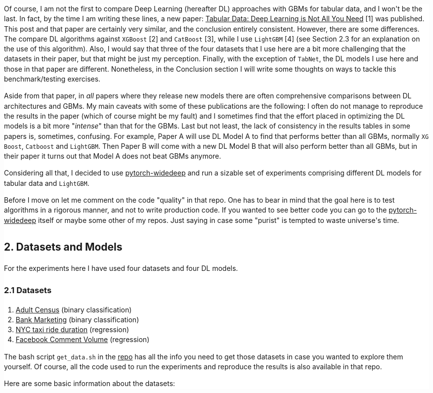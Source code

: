 <p>Of course, I am not the first to compare Deep Learning (hereafter DL) approaches with GBMs for tabular data, and I won't be the last. In fact, by the time I am writing these lines, a new paper: <a href="https://arxiv.org/pdf/2106.03253.pdf">Tabular Data: Deep Learning is Not All You Need</a> [1] was published. This post and that paper are certainly very similar, and the conclusion entirely consistent. However, there are some differences. The compare DL algorithms against <code>XGBoost</code> [2] and <code>CatBoost</code> [3], while I use <code>LightGBM</code> [4] (see Section 2.3 for an explanation on the use of this algorithm). Also, I would say that three of the four datasets that I use here are a bit more challenging that the datasets in their paper, but that might be just my perception. Finally, with the exception of <code>TabNet</code>, the DL models I use here and those in that paper are different. Nonetheless, in the Conclusion section I will write some thoughts on ways to tackle this benchmark/testing exercises.</p>
<p>Aside from that paper, in <em>all</em> papers where they release new models there are often comprehensive comparisons between DL architectures and GBMs. My main caveats with some of these publications are the following: I often do not manage to reproduce the results in the paper (which of course might be my fault) and I sometimes find that the effort placed in optimizing the DL models is a bit more "<em>intense</em>" than that for the GBMs. Last but not least, the lack of consistency in the results tables in some papers is, sometimes, confusing. For example, Paper A will use DL Model A to find that performs better than all GBMs, normally <code>XGBoost</code>, <code>Catboost</code> and <code>LightGBM</code>. Then Paper B will come with a new DL Model B that will also perform better than all GBMs, but in their paper it turns out that Model A does not beat GBMs anymore.</p>
<p>Considering all that, I decided to use <a href="https://github.com/jrzaurin/pytorch-widedeep">pytorch-widedeep</a> and run a sizable set of experiments comprising different DL models for tabular data and <code>LightGBM</code>.</p>
<p>Before I move on let me comment on the code "quality" in that repo. One has to bear in mind that the goal here is to test algorithms in a rigorous manner, and not to write production code. If you wanted to see better code you can go to the <a href="https://github.com/jrzaurin/pytorch-widedeep">pytorch-widedeep</a> itself or maybe some other of my repos. Just saying in case some "purist" is tempted to waste universe's time.</p>

</div>
</div>
</div>
<div class="cell border-box-sizing text_cell rendered"><div class="inner_cell">
<div class="text_cell_render border-box-sizing rendered_html">
<h2 id="2.-Datasets-and-Models">2. Datasets and Models<a class="anchor-link" href="#2.-Datasets-and-Models"> </a></h2><p>For the experiments here I have used four datasets and four DL models.</p>
<h3 id="2.1-Datasets">2.1 Datasets<a class="anchor-link" href="#2.1-Datasets"> </a></h3><ol>
<li><a href="https://archive.ics.uci.edu/ml/datasets/adult">Adult Census</a> (binary classification)        </li>
<li><a href="https://archive.ics.uci.edu/ml/datasets/Bank+Marketing">Bank Marketing</a> (binary classification)</li>
<li><a href="https://www.kaggle.com/neomatrix369/nyc-taxi-trip-duration-extended">NYC taxi ride duration</a> (regression)</li>
<li><a href="https://archive.ics.uci.edu/ml/datasets/Facebook+Comment+Volume+Dataset">Facebook Comment Volume</a> (regression)</li>
</ol>
<p>The bash script <code>get_data.sh</code> in the <a href="https://github.com/jrzaurin/tabulardl-benchmark">repo</a> has all the info you need to get those datasets in case you wanted to explore them yourself. Of course, all the code used to run the experiments and reproduce the results is also available in that repo.</p>
<p>Here are some basic information about the datasets:</p>
